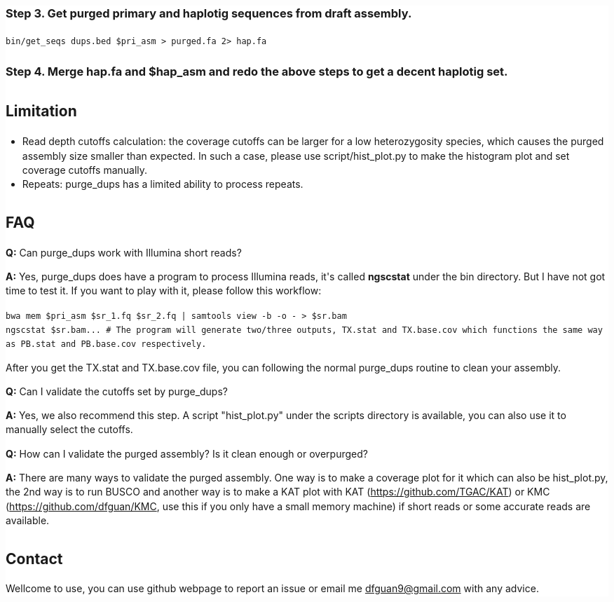 ### Step 3. Get purged primary and haplotig sequences from draft assembly. 

```
bin/get_seqs dups.bed $pri_asm > purged.fa 2> hap.fa 
``` 

### Step 4. Merge hap.fa and $hap_asm and redo the above steps to get a decent haplotig set. 

## Limitation

- Read depth cutoffs calculation: the coverage cutoffs can be larger for a low heterozygosity species, which causes the purged assembly size smaller than expected. In such a case, please use script/hist_plot.py to make the histogram plot and set coverage cutoffs manually. 
- Repeats: purge_dups has a limited ability to process repeats. 

## FAQ
**Q:** Can purge_dups work with Illumina short reads? 

**A:** Yes, purge_dups does have a program to process Illumina reads, it's called **ngscstat** under the bin directory. But I have not got time to test it. If you want to play with it, please follow this workflow:

```
bwa mem $pri_asm $sr_1.fq $sr_2.fq | samtools view -b -o - > $sr.bam 
ngscstat $sr.bam... # The program will generate two/three outputs, TX.stat and TX.base.cov which functions the same way as PB.stat and PB.base.cov respectively.  
``` 

After you get the TX.stat and TX.base.cov file, you can following the normal purge_dups routine to clean your assembly. 

**Q:** Can I validate the cutoffs set by purge\_dups? 

**A:** Yes, we also recommend this step. A script "hist_plot.py" under the scripts directory is available, you can also use it to manually select the cutoffs. 

**Q:** How can I validate the purged assembly? Is it clean enough or overpurged? 

**A:** There are many ways to validate the purged assembly. One way is to make a coverage plot for it which can also be hist_plot.py, the 2nd way is to run BUSCO and another way is to make a KAT plot with KAT (https://github.com/TGAC/KAT) or KMC (https://github.com/dfguan/KMC, use this if you only have a small memory machine) if short reads or some accurate reads are available. 



## Contact

Wellcome to use, you can use github webpage to report an issue or email me dfguan9@gmail.com with any advice. 
